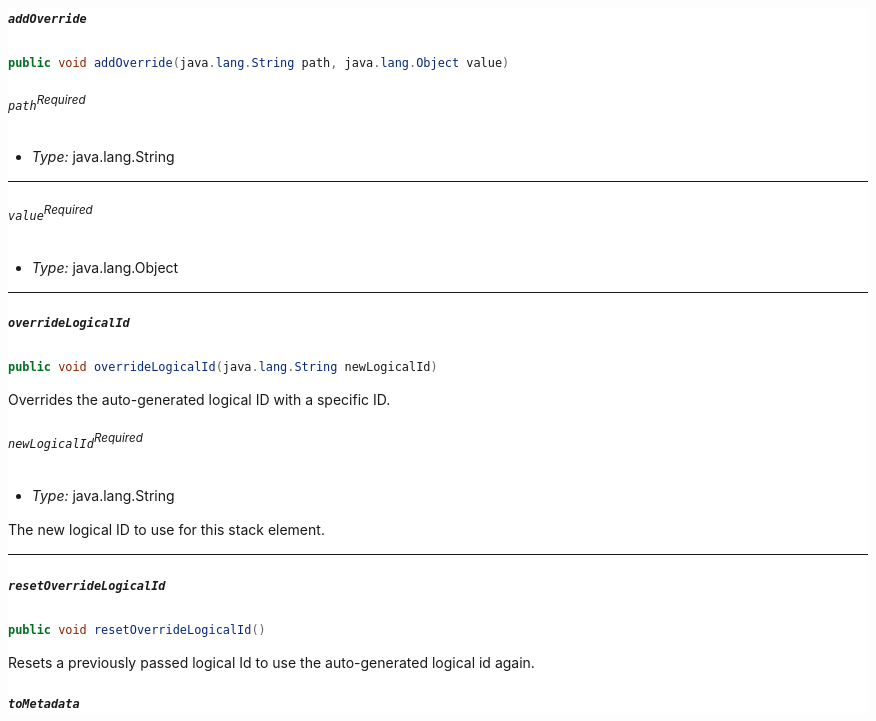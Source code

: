 ##### `addOverride` <a name="addOverride" id="rhizo-co-terraform-provider-lacework.alertChannelNewrelic.AlertChannelNewrelic.addOverride"></a>

```java
public void addOverride(java.lang.String path, java.lang.Object value)
```

###### `path`<sup>Required</sup> <a name="path" id="rhizo-co-terraform-provider-lacework.alertChannelNewrelic.AlertChannelNewrelic.addOverride.parameter.path"></a>

- *Type:* java.lang.String

---

###### `value`<sup>Required</sup> <a name="value" id="rhizo-co-terraform-provider-lacework.alertChannelNewrelic.AlertChannelNewrelic.addOverride.parameter.value"></a>

- *Type:* java.lang.Object

---

##### `overrideLogicalId` <a name="overrideLogicalId" id="rhizo-co-terraform-provider-lacework.alertChannelNewrelic.AlertChannelNewrelic.overrideLogicalId"></a>

```java
public void overrideLogicalId(java.lang.String newLogicalId)
```

Overrides the auto-generated logical ID with a specific ID.

###### `newLogicalId`<sup>Required</sup> <a name="newLogicalId" id="rhizo-co-terraform-provider-lacework.alertChannelNewrelic.AlertChannelNewrelic.overrideLogicalId.parameter.newLogicalId"></a>

- *Type:* java.lang.String

The new logical ID to use for this stack element.

---

##### `resetOverrideLogicalId` <a name="resetOverrideLogicalId" id="rhizo-co-terraform-provider-lacework.alertChannelNewrelic.AlertChannelNewrelic.resetOverrideLogicalId"></a>

```java
public void resetOverrideLogicalId()
```

Resets a previously passed logical Id to use the auto-generated logical id again.

##### `toMetadata` <a name="toMetadata" id="rhizo-co-terraform-provider-lacework.alertChannelNewrelic.AlertChannelNewrelic.toMetadata"></a>
